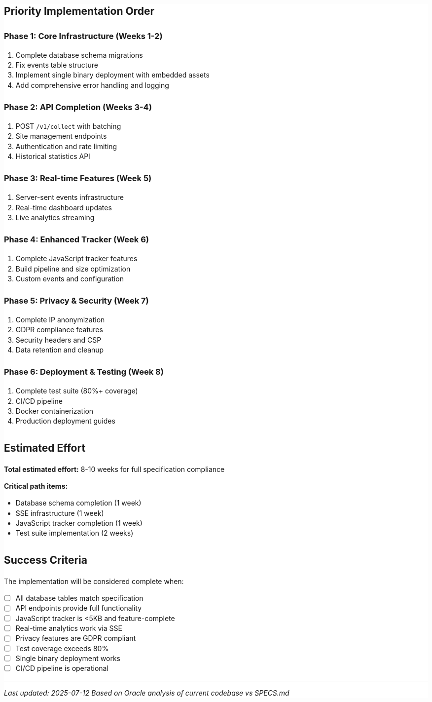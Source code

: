 ## Priority Implementation Order

### Phase 1: Core Infrastructure (Weeks 1-2)
1. Complete database schema migrations
2. Fix events table structure  
3. Implement single binary deployment with embedded assets
4. Add comprehensive error handling and logging

### Phase 2: API Completion (Weeks 3-4)
1. POST `/v1/collect` with batching
2. Site management endpoints
3. Authentication and rate limiting
4. Historical statistics API

### Phase 3: Real-time Features (Week 5)
1. Server-sent events infrastructure
2. Real-time dashboard updates
3. Live analytics streaming

### Phase 4: Enhanced Tracker (Week 6)
1. Complete JavaScript tracker features
2. Build pipeline and size optimization
3. Custom events and configuration

### Phase 5: Privacy & Security (Week 7)
1. Complete IP anonymization
2. GDPR compliance features
3. Security headers and CSP
4. Data retention and cleanup

### Phase 6: Deployment & Testing (Week 8)
1. Complete test suite (80%+ coverage)
2. CI/CD pipeline
3. Docker containerization
4. Production deployment guides

## Estimated Effort

**Total estimated effort:** 8-10 weeks for full specification compliance

**Critical path items:**
- Database schema completion (1 week)
- SSE infrastructure (1 week) 
- JavaScript tracker completion (1 week)
- Test suite implementation (2 weeks)

## Success Criteria

The implementation will be considered complete when:
- [ ] All database tables match specification
- [ ] API endpoints provide full functionality
- [ ] JavaScript tracker is <5KB and feature-complete
- [ ] Real-time analytics work via SSE
- [ ] Privacy features are GDPR compliant
- [ ] Test coverage exceeds 80%
- [ ] Single binary deployment works
- [ ] CI/CD pipeline is operational

---

*Last updated: 2025-07-12*
*Based on Oracle analysis of current codebase vs SPECS.md*
